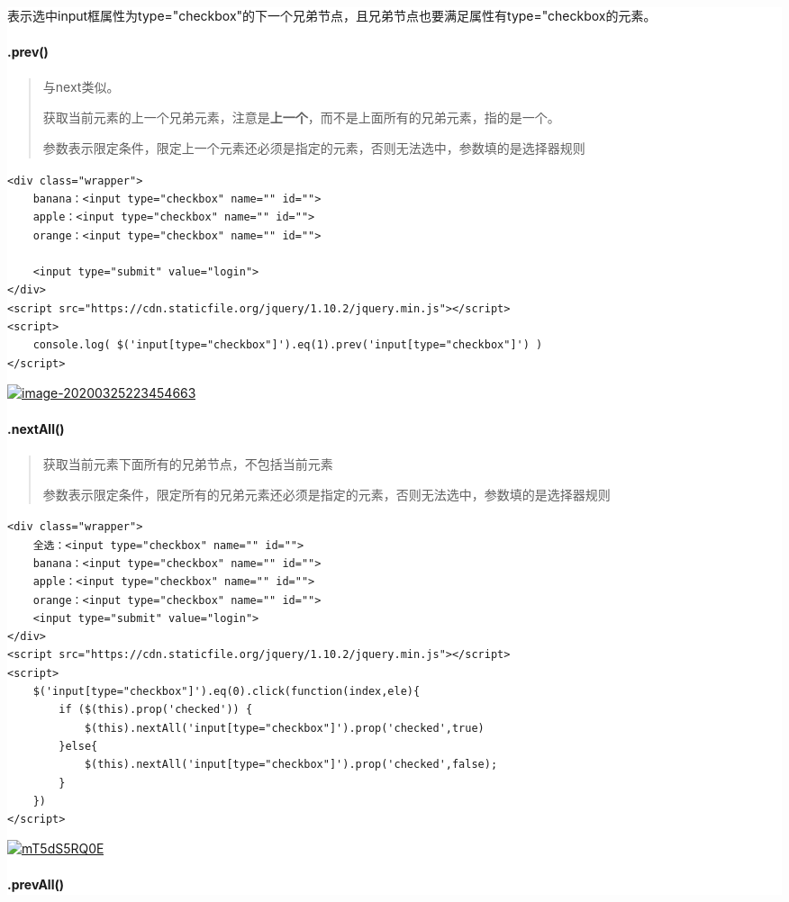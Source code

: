 表示选中input框属性为type="checkbox"的下一个兄弟节点，且兄弟节点也要满足属性有type="checkbox的元素。

#### .prev()

> 与next类似。
>
> 获取当前元素的上一个兄弟元素，注意是**上一个**，而不是上面所有的兄弟元素，指的是一个。
>
> 参数表示限定条件，限定上一个元素还必须是指定的元素，否则无法选中，参数填的是选择器规则

```
<div class="wrapper">
    banana：<input type="checkbox" name="" id="">
    apple：<input type="checkbox" name="" id="">
    orange：<input type="checkbox" name="" id="">

    <input type="submit" value="login">
</div>
<script src="https://cdn.staticfile.org/jquery/1.10.2/jquery.min.js"></script>
<script>
    console.log( $('input[type="checkbox"]').eq(1).prev('input[type="checkbox"]') )
</script>
```

[![image-20200325223454663]()](https://github.com/huangshaomo/note2/blob/master/Jquery.md)

#### .nextAll()

> 获取当前元素下面所有的兄弟节点，不包括当前元素
>
> 参数表示限定条件，限定所有的兄弟元素还必须是指定的元素，否则无法选中，参数填的是选择器规则

```
<div class="wrapper">
    全选：<input type="checkbox" name="" id="">
    banana：<input type="checkbox" name="" id="">
    apple：<input type="checkbox" name="" id="">
    orange：<input type="checkbox" name="" id="">
    <input type="submit" value="login">
</div>
<script src="https://cdn.staticfile.org/jquery/1.10.2/jquery.min.js"></script>
<script>
    $('input[type="checkbox"]').eq(0).click(function(index,ele){
        if ($(this).prop('checked')) {
            $(this).nextAll('input[type="checkbox"]').prop('checked',true)
        }else{
            $(this).nextAll('input[type="checkbox"]').prop('checked',false);
        }
    })
</script>
```

[![mT5dS5RQ0E]()](https://github.com/huangshaomo/note2/blob/master/Jquery.md)

#### .prevAll()
